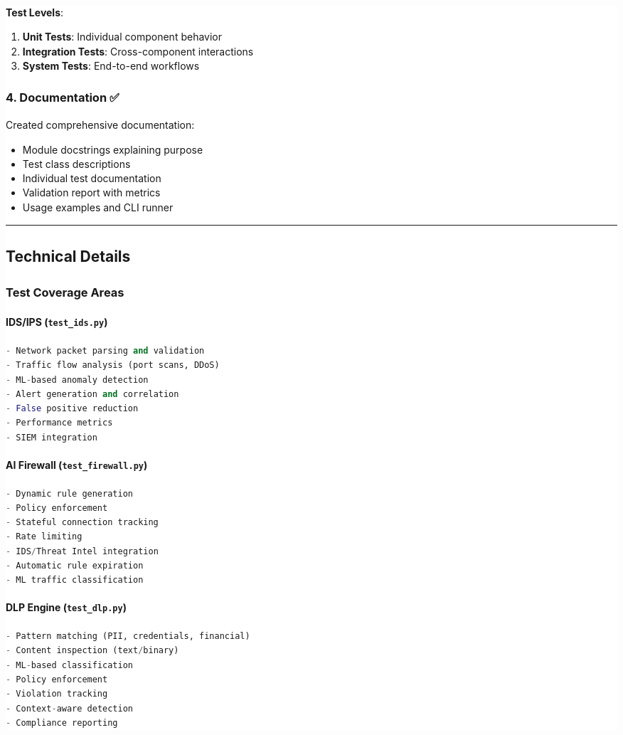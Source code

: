 **Test Levels**:
1. **Unit Tests**: Individual component behavior
2. **Integration Tests**: Cross-component interactions
3. **System Tests**: End-to-end workflows

### 4. Documentation ✅

Created comprehensive documentation:
- Module docstrings explaining purpose
- Test class descriptions
- Individual test documentation
- Validation report with metrics
- Usage examples and CLI runner

---

## Technical Details

### Test Coverage Areas

#### IDS/IPS (`test_ids.py`)
```python
- Network packet parsing and validation
- Traffic flow analysis (port scans, DDoS)
- ML-based anomaly detection
- Alert generation and correlation
- False positive reduction
- Performance metrics
- SIEM integration
```

#### AI Firewall (`test_firewall.py`)
```python
- Dynamic rule generation
- Policy enforcement
- Stateful connection tracking
- Rate limiting
- IDS/Threat Intel integration
- Automatic rule expiration
- ML traffic classification
```

#### DLP Engine (`test_dlp.py`)
```python
- Pattern matching (PII, credentials, financial)
- Content inspection (text/binary)
- ML-based classification
- Policy enforcement
- Violation tracking
- Context-aware detection
- Compliance reporting
```
